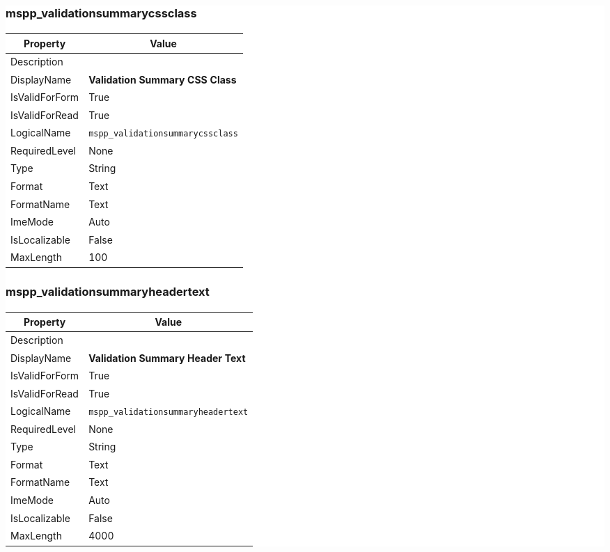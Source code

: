 ### <a name="BKMK_mspp_validationsummarycssclass"></a> mspp_validationsummarycssclass

|Property|Value|
|---|---|
|Description||
|DisplayName|**Validation Summary CSS Class**|
|IsValidForForm|True|
|IsValidForRead|True|
|LogicalName|`mspp_validationsummarycssclass`|
|RequiredLevel|None|
|Type|String|
|Format|Text|
|FormatName|Text|
|ImeMode|Auto|
|IsLocalizable|False|
|MaxLength|100|

### <a name="BKMK_mspp_validationsummaryheadertext"></a> mspp_validationsummaryheadertext

|Property|Value|
|---|---|
|Description||
|DisplayName|**Validation Summary Header Text**|
|IsValidForForm|True|
|IsValidForRead|True|
|LogicalName|`mspp_validationsummaryheadertext`|
|RequiredLevel|None|
|Type|String|
|Format|Text|
|FormatName|Text|
|ImeMode|Auto|
|IsLocalizable|False|
|MaxLength|4000|
